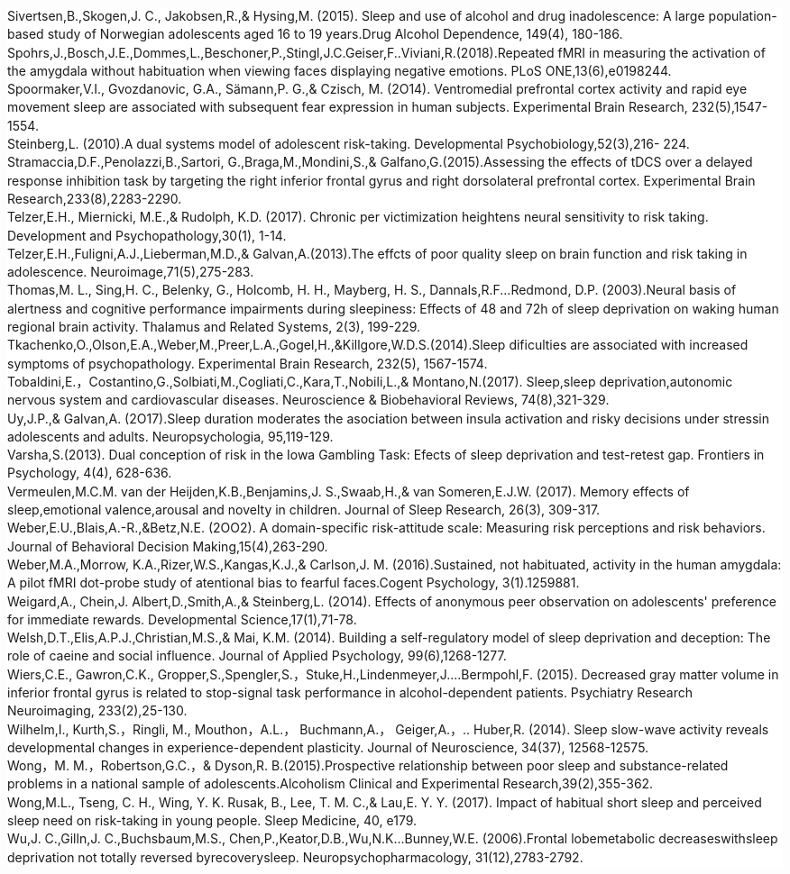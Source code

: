 Sivertsen,B.,Skogen,J. C., Jakobsen,R.,& Hysing,M. (2015). Sleep and use of alcohol and drug inadolescence: A large population-based study of Norwegian adolescents aged 16 to 19 years.Drug Alcohol Dependence, 149(4), 180-186.   
Spohrs,J.,Bosch,J.E.,Dommes,L.,Beschoner,P.,Stingl,J.C.Geiser,F..Viviani,R.(2018).Repeated fMRI in measuring the activation of the amygdala without habituation when viewing faces displaying negative emotions. PLoS ONE,13(6),e0198244.   
Spoormaker,V.I., Gvozdanovic, G.A., Sämann,P. G.,& Czisch, M. (2O14). Ventromedial prefrontal cortex activity and rapid eye movement sleep are associated with subsequent fear expression in human subjects. Experimental Brain Research, 232(5),1547-1554.   
Steinberg,L. (2010).A dual systems model of adolescent risk-taking. Developmental Psychobiology,52(3),216- 224.   
Stramaccia,D.F.,Penolazzi,B.,Sartori, G.,Braga,M.,Mondini,S.,& Galfano,G.(2015).Assessing the effects of tDCS over a delayed response inhibition task by targeting the right inferior frontal gyrus and right dorsolateral prefrontal cortex. Experimental Brain Research,233(8),2283-2290.   
Telzer,E.H., Miernicki, M.E.,& Rudolph, K.D. (2017). Chronic per victimization heightens neural sensitivity to risk taking. Development and Psychopathology,30(1), 1-14.   
Telzer,E.H.,Fuligni,A.J.,Lieberman,M.D.,& Galvan,A.(2013).The effcts of poor quality sleep on brain function and risk taking in adolescence. Neuroimage,71(5),275-283.   
Thomas,M. L., Sing,H. C., Belenky, G., Holcomb, H. H., Mayberg, H. S., Dannals,R.F...Redmond, D.P. (2003).Neural basis of alertness and cognitive performance impairments during sleepiness: Effects of 48 and 72h of sleep deprivation on waking human regional brain activity. Thalamus and Related Systems, 2(3), 199-229.   
Tkachenko,O.,Olson,E.A.,Weber,M.,Preer,L.A.,Gogel,H.,&Killgore,W.D.S.(2014).Sleep dificulties are associated with increased symptoms of psychopathology. Experimental Brain Research, 232(5), 1567-1574.   
Tobaldini,E.，Costantino,G.,Solbiati,M.,Cogliati,C.,Kara,T.,Nobili,L.,& Montano,N.(2017). Sleep,sleep deprivation,autonomic nervous system and cardiovascular diseases. Neuroscience & Biobehavioral Reviews, 74(8),321-329.   
Uy,J.P.,& Galvan,A. (2O17).Sleep duration moderates the asociation between insula activation and risky decisions under stressin adolescents and adults. Neuropsychologia, 95,119-129.   
Varsha,S.(2013). Dual conception of risk in the Iowa Gambling Task: Efects of sleep deprivation and test-retest gap. Frontiers in Psychology, 4(4), 628-636.   
Vermeulen,M.C.M. van der Heijden,K.B.,Benjamins,J. S.,Swaab,H.,& van Someren,E.J.W. (2017). Memory effects of sleep,emotional valence,arousal and novelty in children. Journal of Sleep Research, 26(3), 309-317.   
Weber,E.U.,Blais,A.-R.,&Betz,N.E. (2OO2). A domain-specific risk-attitude scale: Measuring risk perceptions and risk behaviors. Journal of Behavioral Decision Making,15(4),263-290.   
Weber,M.A.,Morrow, K.A.,Rizer,W.S.,Kangas,K.J.,& Carlson,J. M. (2016).Sustained, not habituated, activity in the human amygdala: A pilot fMRI dot-probe study of atentional bias to fearful faces.Cogent Psychology, 3(1).1259881.   
Weigard,A., Chein,J. Albert,D.,Smith,A.,& Steinberg,L. (2O14). Effects of anonymous peer observation on adolescents' preference for immediate rewards. Developmental Science,17(1),71-78.   
Welsh,D.T.,Elis,A.P.J.,Christian,M.S.,& Mai, K.M. (2014). Building a self-regulatory model of sleep deprivation and deception: The role of caeine and social influence. Journal of Applied Psychology, 99(6),1268-1277.   
Wiers,C.E., Gawron,C.K., Gropper,S.,Spengler,S.，Stuke,H.,Lindenmeyer,J....Bermpohl,F. (2015). Decreased gray matter volume in inferior frontal gyrus is related to stop-signal task performance in alcohol-dependent patients. Psychiatry Research Neuroimaging, 233(2),25-130.   
Wilhelm,I., Kurth,S.，Ringli, M., Mouthon，A.L.， Buchmann,A.， Geiger,A.，.. Huber,R. (2014). Sleep slow-wave activity reveals developmental changes in experience-dependent plasticity. Journal of Neuroscience, 34(37), 12568-12575.   
Wong，M. M.，Robertson,G.C.，& Dyson,R. B.(2015).Prospective relationship between poor sleep and substance-related problems in a national sample of adolescents.Alcoholism Clinical and Experimental Research,39(2),355-362.   
Wong,M.L., Tseng, C. H., Wing, Y. K. Rusak, B., Lee, T. M. C.,& Lau,E. Y. Y. (2017). Impact of habitual short sleep and perceived sleep need on risk-taking in young people. Sleep Medicine, 40, e179.   
Wu,J. C.,Gilln,J. C.,Buchsbaum,M.S., Chen,P.,Keator,D.B.,Wu,N.K...Bunney,W.E. (2006).Frontal lobemetabolic decreaseswithsleep deprivation not totally reversed byrecoverysleep. Neuropsychopharmacology, 31(12),2783-2792.
